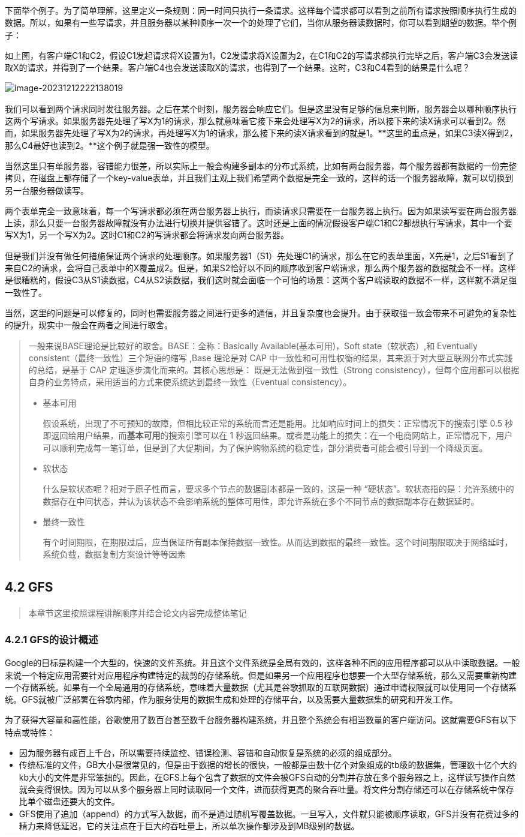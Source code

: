下面举个例子。为了简单理解，这里定义一条规则：同一时间只执行一条请求。这样每个请求都可以看到之前所有请求按照顺序执行生成的数据。所以，如果有一些写请求，并且服务器以某种顺序一次一个的处理了它们，当你从服务器读数据时，你可以看到期望的数据。举个例子：

如上图，有客户端C1和C2，假设C1发起请求将X设置为1，C2发请求将X设置为2，在C1和C2的写请求都执行完毕之后，客户端C3会发送读取X的请求，并得到了一个结果。客户端C4也会发送读取X的请求，也得到了一个结果。这时，C3和C4看到的结果是什么呢？

![image-20231212222138019](https://mypic-12138.oss-cn-beijing.aliyuncs.com/blog/picgo/image-20231212222138019.png)

我们可以看到两个请求同时发往服务器。之后在某个时刻，服务器会响应它们。但是这里没有足够的信息来判断，服务器会以哪种顺序执行这两个写请求。如果服务器先处理了写X为1的请求，那么就意味着它接下来会处理写X为2的请求，所以接下来的读X请求可以看到2。然而，如果服务器先处理了写X为2的请求，再处理写X为1的请求，那么接下来的读X请求看到的就是1。**这里的重点是，如果C3读X得到2，那么C4最好也读到2。**这个例子就是强一致性的模型。

当然这里只有单服务器，容错能力很差，所以实际上一般会构建多副本的分布式系统，比如有两台服务器，每个服务器都有数据的一份完整拷贝，在磁盘上都存储了一个key-value表单，并且我们主观上我们希望两个数据是完全一致的，这样的话一个服务器故障，就可以切换到另一台服务器做读写。

两个表单完全一致意味着，每一个写请求都必须在两台服务器上执行，而读请求只需要在一台服务器上执行。因为如果读写要在两台服务器上读，那么只要一台服务器故障就没有办法进行切换并提供容错了。这时还是上面的情况假设客户端C1和C2都想执行写请求，其中一个要写X为1，另一个写X为2。这时C1和C2的写请求都会将请求发向两台服务器。

但是我们并没有做任何措施保证两个请求的处理顺序。如果服务器1（S1）先处理C1的请求，那么在它的表单里面，X先是1，之后S1看到了来自C2的请求，会将自己表单中的X覆盖成2。但是，如果S2恰好以不同的顺序收到客户端请求，那么两个服务器的数据就会不一样。这样是很糟糕的，假设C3从S1读数据，C4从S2读数据，我们这时就会面临一个可怕的场景：这两个客户端读取的数据不一样，这样就不满足强一致性了。

当然，这里的问题是可以修复的，同时也需要服务器之间进行更多的通信，并且复杂度也会提升。由于获取强一致会带来不可避免的复杂性的提升，现实中一般会在两者之间进行取舍。

> 一般来说BASE理论是比较好的取舍。BASE：全称：Basically Available(基本可用)，Soft state（软状态）,和 Eventually consistent（最终一致性）三个短语的缩写 ,Base 理论是对 CAP 中一致性和可用性权衡的结果，其来源于对大型互联网分布式实践的总结，是基于 CAP 定理逐步演化而来的。其核心思想是： 既是无法做到强一致性（Strong consistency），但每个应用都可以根据自身的业务特点，采用适当的方式来使系统达到最终一致性（Eventual consistency）。 
>
> - 基本可用
>
>   假设系统，出现了不可预知的故障，但相比较正常的系统而言还是能用。比如响应时间上的损失：正常情况下的搜索引擎 0.5 秒即返回给用户结果，而**基本可用**的搜索引擎可以在 1 秒返回结果。或者是功能上的损失：在一个电商网站上，正常情况下，用户可以顺利完成每一笔订单，但是到了大促期间，为了保护购物系统的稳定性，部分消费者可能会被引导到一个降级页面。
>
> - 软状态
>
>   什么是软状态呢？相对于原子性而言，要求多个节点的数据副本都是一致的，这是一种 “硬状态”。软状态指的是：允许系统中的数据存在中间状态，并认为该状态不会影响系统的整体可用性，即允许系统在多个不同节点的数据副本存在数据延时。
>
> - 最终一致性
>
>   有个时间期限，在期限过后，应当保证所有副本保持数据一致性。从而达到数据的最终一致性。这个时间期限取决于网络延时，系统负载，数据复制方案设计等等因素

## 4.2 GFS

> 本章节这里按照课程讲解顺序并结合论文内容完成整体笔记

### 4.2.1 GFS的设计概述

Google的目标是构建一个大型的，快速的文件系统。并且这个文件系统是全局有效的，这样各种不同的应用程序都可以从中读取数据。一般来说一个特定应用需要针对应用程序构建特定的裁剪的存储系统。但是如果另一个应用程序也想要一个大型存储系统，那么又需要重新构建一个存储系统。如果有一个全局通用的存储系统，意味着大量数据（尤其是谷歌抓取的互联网数据）通过申请权限就可以使用同一个存储系统。GFS就被广泛部署在谷歌内部，作为服务使用的数据生成和处理的存储平台，以及需要大量数据集的研究和开发工作。

为了获得大容量和高性能，谷歌使用了数百台甚至数千台服务器构建系统，并且整个系统会有相当数量的客户端访问。这就需要GFS有以下特点或特性：

- 因为服务器有成百上千台，所以需要持续监控、错误检测、容错和自动恢复是系统的必须的组成部分。
- 传统标准的文件，GB大小是很常见的，但是由于数据的增长的很快，一般都是由数十亿个对象组成的tb级的数据集，管理数十亿个大约kb大小的文件是非常笨拙的。因此，在GFS上每个包含了数据的文件会被GFS自动的分割并存放在多个服务器之上，这样读写操作自然就会变得很快。因为可以从多个服务器上同时读取同一个文件，进而获得更高的聚合吞吐量。将文件分割存储还可以在存储系统中保存比单个磁盘还要大的文件。
- GFS使用了追加（append）的方式写入数据，而不是通过随机写覆盖数据。一旦写入，文件就只能被顺序读取，GFS并没有花费过多的精力来降低延迟，它的关注点在于巨大的吞吐量上，所以单次操作都涉及到MB级别的数据。
